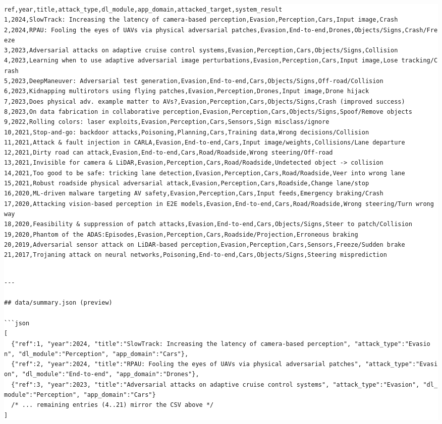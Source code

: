 ```csv
ref,year,title,attack_type,dl_module,app_domain,attacked_target,system_result
1,2024,SlowTrack: Increasing the latency of camera-based perception,Evasion,Perception,Cars,Input image,Crash
2,2024,RPAU: Fooling the eyes of UAVs via physical adversarial patches,Evasion,End-to-end,Drones,Objects/Signs,Crash/Freeze
3,2023,Adversarial attacks on adaptive cruise control systems,Evasion,Perception,Cars,Objects/Signs,Collision
4,2023,Learning when to use adaptive adversarial image perturbations,Evasion,Perception,Cars,Input image,Lose tracking/Crash
5,2023,DeepManeuver: Adversarial test generation,Evasion,End-to-end,Cars,Objects/Signs,Off-road/Collision
6,2023,Kidnapping multirotors using flying patches,Evasion,Perception,Drones,Input image,Drone hijack
7,2023,Does physical adv. example matter to AVs?,Evasion,Perception,Cars,Objects/Signs,Crash (improved success)
8,2023,On data fabrication in collaborative perception,Evasion,Perception,Cars,Objects/Signs,Spoof/Remove objects
9,2022,Rolling colors: laser exploits,Evasion,Perception,Cars,Sensors,Sign misclass/ignore
10,2021,Stop-and-go: backdoor attacks,Poisoning,Planning,Cars,Training data,Wrong decisions/Collision
11,2021,Attack & fault injection in CARLA,Evasion,End-to-end,Cars,Input image/weights,Collisions/Lane departure
12,2021,Dirty road can attack,Evasion,End-to-end,Cars,Road/Roadside,Wrong steering/Off-road
13,2021,Invisible for camera & LiDAR,Evasion,Perception,Cars,Road/Roadside,Undetected object -> collision
14,2021,Too good to be safe: tricking lane detection,Evasion,Perception,Cars,Road/Roadside,Veer into wrong lane
15,2021,Robust roadside physical adversarial attack,Evasion,Perception,Cars,Roadside,Change lane/stop
16,2020,ML-driven malware targeting AV safety,Evasion,Perception,Cars,Input feeds,Emergency braking/Crash
17,2020,Attacking vision-based perception in E2E models,Evasion,End-to-end,Cars,Road/Roadside,Wrong steering/Turn wrong way
18,2020,Feasibility & suppression of patch attacks,Evasion,End-to-end,Cars,Objects/Signs,Steer to patch/Collision
19,2020,Phantom of the ADAS:Episodes,Evasion,Perception,Cars,Roadside/Projection,Erroneous braking
20,2019,Adversarial sensor attack on LiDAR-based perception,Evasion,Perception,Cars,Sensors,Freeze/Sudden brake
21,2017,Trojaning attack on neural networks,Poisoning,End-to-end,Cars,Objects/Signs,Steering misprediction
```
```

---

## data/summary.json (preview)

```json
[
  {"ref":1, "year":2024, "title":"SlowTrack: Increasing the latency of camera-based perception", "attack_type":"Evasion", "dl_module":"Perception", "app_domain":"Cars"},
  {"ref":2, "year":2024, "title":"RPAU: Fooling the eyes of UAVs via physical adversarial patches", "attack_type":"Evasion", "dl_module":"End-to-end", "app_domain":"Drones"},
  {"ref":3, "year":2023, "title":"Adversarial attacks on adaptive cruise control systems", "attack_type":"Evasion", "dl_module":"Perception", "app_domain":"Cars"}
  /* ... remaining entries (4..21) mirror the CSV above */
]
```
